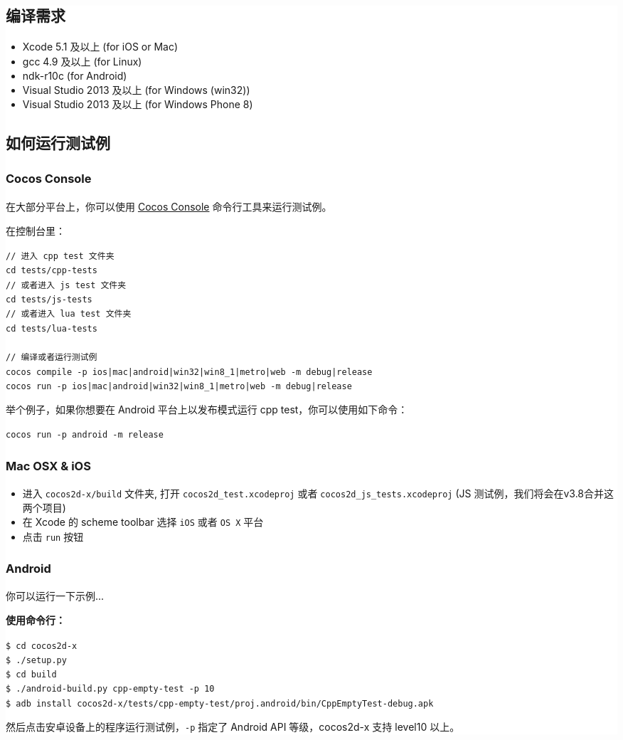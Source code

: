 ## 编译需求

* Xcode 5.1 及以上 (for iOS or Mac)
* gcc 4.9 及以上 (for Linux)
* ndk-r10c (for Android)
* Visual Studio 2013 及以上 (for Windows (win32))
* Visual Studio 2013 及以上 (for Windows Phone 8)

## 如何运行测试例

### Cocos Console

在大部分平台上，你可以使用 [Cocos Console](www.cocos2d-x.org/wiki/Cocos2d-console) 命令行工具来运行测试例。

在控制台里：
```
// 进入 cpp test 文件夹
cd tests/cpp-tests
// 或者进入 js test 文件夹
cd tests/js-tests
// 或者进入 lua test 文件夹
cd tests/lua-tests

// 编译或者运行测试例
cocos compile -p ios|mac|android|win32|win8_1|metro|web -m debug|release
cocos run -p ios|mac|android|win32|win8_1|metro|web -m debug|release
```

举个例子，如果你想要在 Android 平台上以发布模式运行 cpp test，你可以使用如下命令：

```
cocos run -p android -m release
```

### Mac OSX & iOS

* 进入 `cocos2d-x/build` 文件夹, 打开 `cocos2d_test.xcodeproj` 或者 `cocos2d_js_tests.xcodeproj` (JS 测试例，我们将会在v3.8合并这两个项目)
* 在 Xcode 的 scheme toolbar 选择 `iOS` 或者 `OS X` 平台
* 点击 `run` 按钮

### Android

你可以运行一下示例...

**使用命令行：**

    $ cd cocos2d-x
    $ ./setup.py
    $ cd build
    $ ./android-build.py cpp-empty-test -p 10
    $ adb install cocos2d-x/tests/cpp-empty-test/proj.android/bin/CppEmptyTest-debug.apk
    
然后点击安卓设备上的程序运行测试例，`-p` 指定了 Android API 等级，cocos2d-x 支持 level10 以上。
